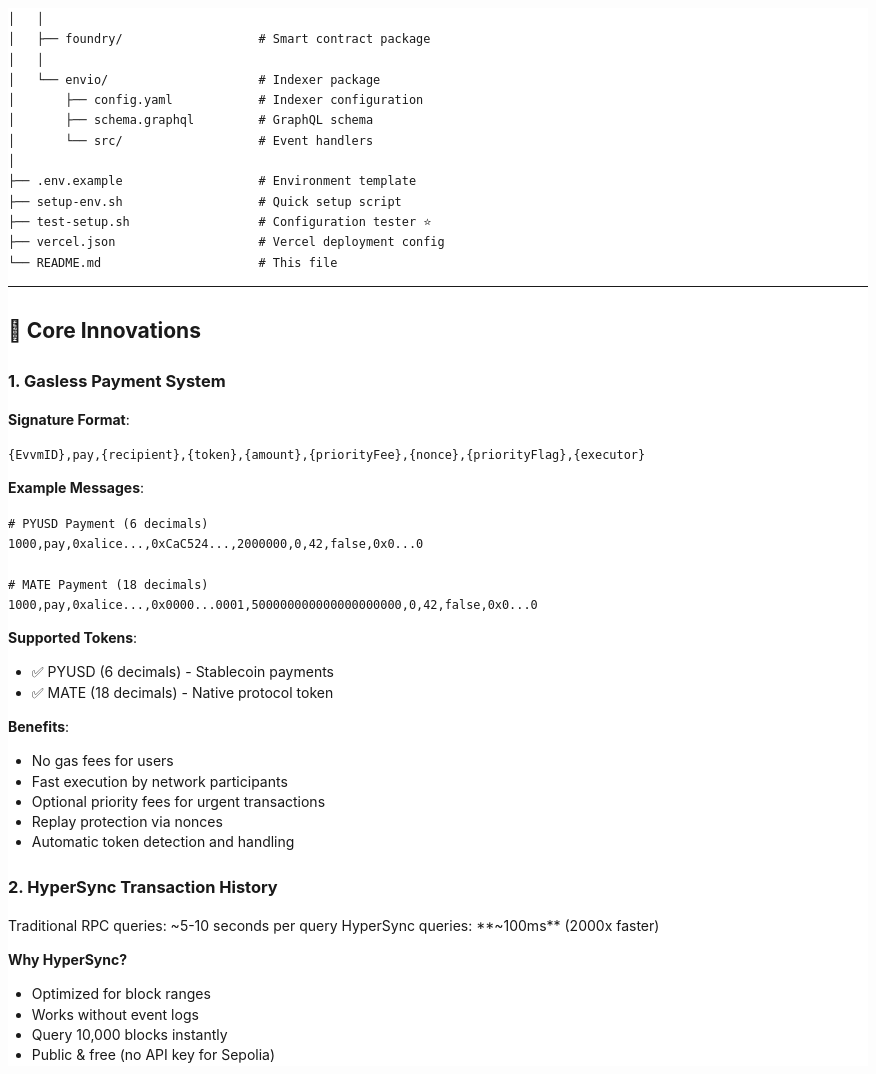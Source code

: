 ```
│   │
│   ├── foundry/                   # Smart contract package
│   │
│   └── envio/                     # Indexer package
│       ├── config.yaml            # Indexer configuration
│       ├── schema.graphql         # GraphQL schema
│       └── src/                   # Event handlers
│
├── .env.example                   # Environment template
├── setup-env.sh                   # Quick setup script
├── test-setup.sh                  # Configuration tester ⭐
├── vercel.json                    # Vercel deployment config
└── README.md                      # This file
```

---

## 🔑 Core Innovations

### 1. Gasless Payment System

**Signature Format**:
```
{EvvmID},pay,{recipient},{token},{amount},{priorityFee},{nonce},{priorityFlag},{executor}
```

**Example Messages**:
```
# PYUSD Payment (6 decimals)
1000,pay,0xalice...,0xCaC524...,2000000,0,42,false,0x0...0

# MATE Payment (18 decimals)
1000,pay,0xalice...,0x0000...0001,500000000000000000000,0,42,false,0x0...0
```

**Supported Tokens**:
- ✅ PYUSD (6 decimals) - Stablecoin payments
- ✅ MATE (18 decimals) - Native protocol token

**Benefits**:
- No gas fees for users
- Fast execution by network participants
- Optional priority fees for urgent transactions
- Replay protection via nonces
- Automatic token detection and handling

### 2. HyperSync Transaction History

Traditional RPC queries: ~5-10 seconds per query
HyperSync queries: **~100ms** (2000x faster)

**Why HyperSync?**
- Optimized for block ranges
- Works without event logs
- Query 10,000 blocks instantly
- Public & free (no API key for Sepolia)
